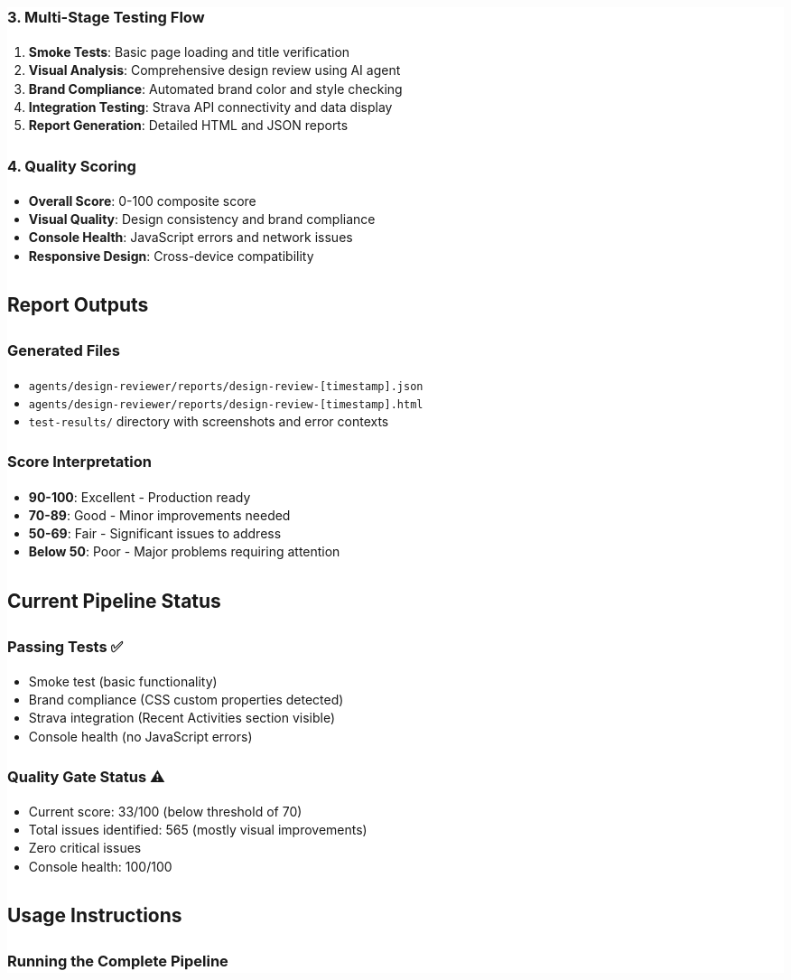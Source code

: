 ### 3. Multi-Stage Testing Flow

1. **Smoke Tests**: Basic page loading and title verification
2. **Visual Analysis**: Comprehensive design review using AI agent
3. **Brand Compliance**: Automated brand color and style checking
4. **Integration Testing**: Strava API connectivity and data display
5. **Report Generation**: Detailed HTML and JSON reports

### 4. Quality Scoring

- **Overall Score**: 0-100 composite score
- **Visual Quality**: Design consistency and brand compliance
- **Console Health**: JavaScript errors and network issues
- **Responsive Design**: Cross-device compatibility

## Report Outputs

### Generated Files

- `agents/design-reviewer/reports/design-review-[timestamp].json`
- `agents/design-reviewer/reports/design-review-[timestamp].html`
- `test-results/` directory with screenshots and error contexts

### Score Interpretation

- **90-100**: Excellent - Production ready
- **70-89**: Good - Minor improvements needed
- **50-69**: Fair - Significant issues to address
- **Below 50**: Poor - Major problems requiring attention

## Current Pipeline Status

### Passing Tests ✅

- Smoke test (basic functionality)
- Brand compliance (CSS custom properties detected)
- Strava integration (Recent Activities section visible)
- Console health (no JavaScript errors)

### Quality Gate Status ⚠️

- Current score: 33/100 (below threshold of 70)
- Total issues identified: 565 (mostly visual improvements)
- Zero critical issues
- Console health: 100/100

## Usage Instructions

### Running the Complete Pipeline

